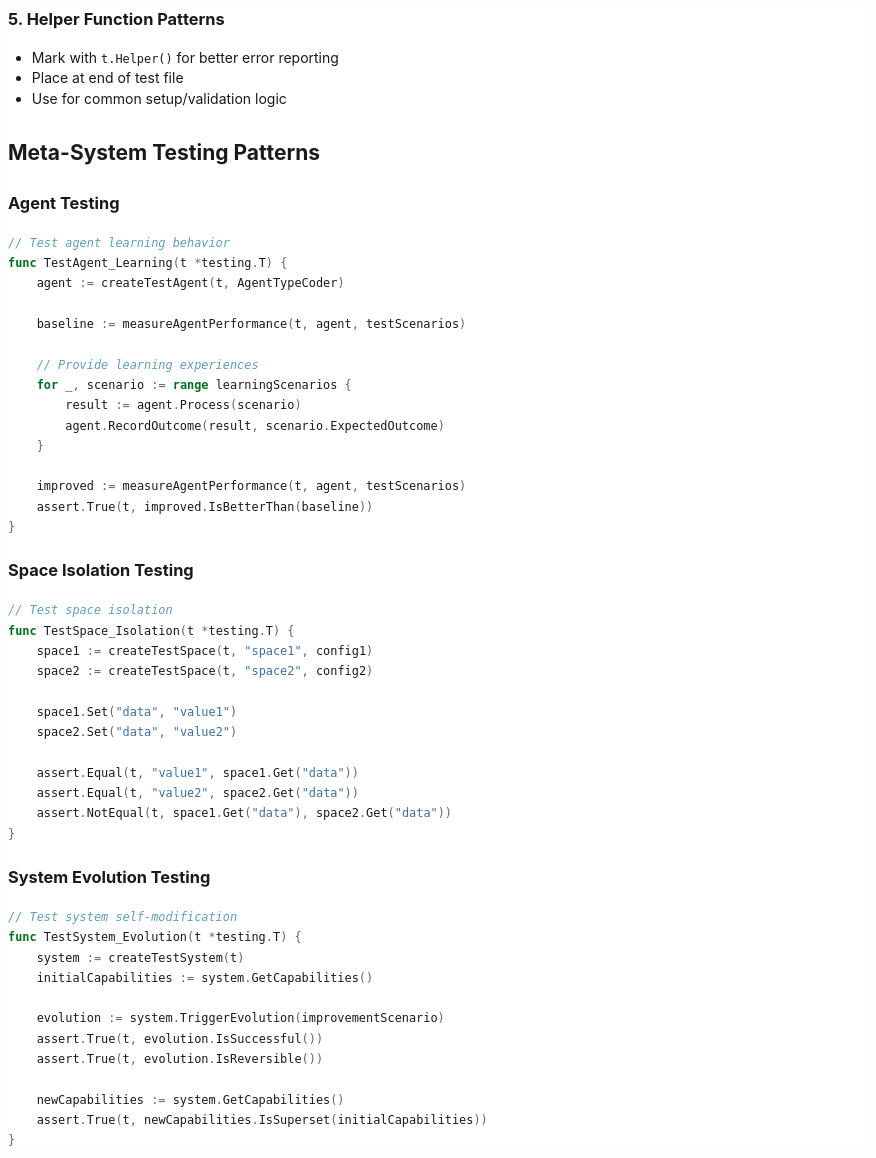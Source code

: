 
### 5. Helper Function Patterns
- Mark with `t.Helper()` for better error reporting
- Place at end of test file
- Use for common setup/validation logic

## Meta-System Testing Patterns

### Agent Testing
```go
// Test agent learning behavior
func TestAgent_Learning(t *testing.T) {
    agent := createTestAgent(t, AgentTypeCoder)
    
    baseline := measureAgentPerformance(t, agent, testScenarios)
    
    // Provide learning experiences
    for _, scenario := range learningScenarios {
        result := agent.Process(scenario)
        agent.RecordOutcome(result, scenario.ExpectedOutcome)
    }
    
    improved := measureAgentPerformance(t, agent, testScenarios)
    assert.True(t, improved.IsBetterThan(baseline))
}
```

### Space Isolation Testing
```go
// Test space isolation
func TestSpace_Isolation(t *testing.T) {
    space1 := createTestSpace(t, "space1", config1)
    space2 := createTestSpace(t, "space2", config2)
    
    space1.Set("data", "value1")
    space2.Set("data", "value2")
    
    assert.Equal(t, "value1", space1.Get("data"))
    assert.Equal(t, "value2", space2.Get("data"))
    assert.NotEqual(t, space1.Get("data"), space2.Get("data"))
}
```

### System Evolution Testing
```go
// Test system self-modification
func TestSystem_Evolution(t *testing.T) {
    system := createTestSystem(t)
    initialCapabilities := system.GetCapabilities()
    
    evolution := system.TriggerEvolution(improvementScenario)
    assert.True(t, evolution.IsSuccessful())
    assert.True(t, evolution.IsReversible())
    
    newCapabilities := system.GetCapabilities()
    assert.True(t, newCapabilities.IsSuperset(initialCapabilities))
}
```

